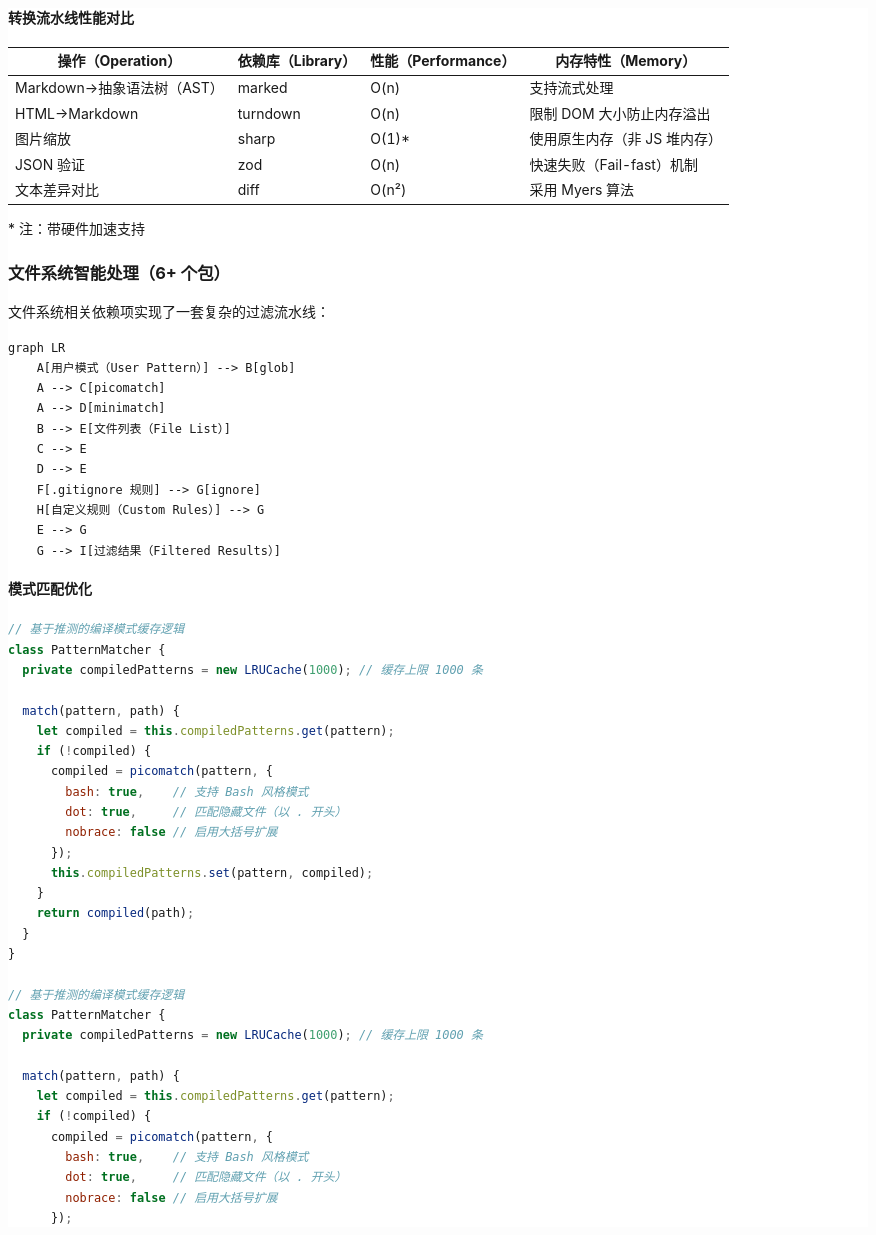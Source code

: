 #### 转换流水线性能对比
| 操作（Operation）       | 依赖库（Library） | 性能（Performance） | 内存特性（Memory）               |
|-------------------------|-------------------|---------------------|----------------------------------|
| Markdown→抽象语法树（AST） | marked            | O(n)                | 支持流式处理                     |
| HTML→Markdown           | turndown          | O(n)                | 限制 DOM 大小防止内存溢出        |
| 图片缩放                | sharp             | O(1)*               | 使用原生内存（非 JS 堆内存）     |
| JSON 验证               | zod               | O(n)                | 快速失败（Fail-fast）机制        |
| 文本差异对比            | diff              | O(n²)               | 采用 Myers 算法                  |

\* 注：带硬件加速支持


### 文件系统智能处理（6+ 个包）
文件系统相关依赖项实现了一套复杂的过滤流水线：

```mermaid
graph LR
    A[用户模式（User Pattern）] --> B[glob]
    A --> C[picomatch]
    A --> D[minimatch]
    B --> E[文件列表（File List）]
    C --> E
    D --> E
    F[.gitignore 规则] --> G[ignore]
    H[自定义规则（Custom Rules）] --> G
    E --> G
    G --> I[过滤结果（Filtered Results）]
```

#### 模式匹配优化
```javascript
// 基于推测的编译模式缓存逻辑
class PatternMatcher {
  private compiledPatterns = new LRUCache(1000); // 缓存上限 1000 条

  match(pattern, path) {
    let compiled = this.compiledPatterns.get(pattern);
    if (!compiled) {
      compiled = picomatch(pattern, {
        bash: true,    // 支持 Bash 风格模式
        dot: true,     // 匹配隐藏文件（以 . 开头）
        nobrace: false // 启用大括号扩展
      });
      this.compiledPatterns.set(pattern, compiled);
    }
    return compiled(path);
  }
}

// 基于推测的编译模式缓存逻辑
class PatternMatcher {
  private compiledPatterns = new LRUCache(1000); // 缓存上限 1000 条

  match(pattern, path) {
    let compiled = this.compiledPatterns.get(pattern);
    if (!compiled) {
      compiled = picomatch(pattern, {
        bash: true,    // 支持 Bash 风格模式
        dot: true,     // 匹配隐藏文件（以 . 开头）
        nobrace: false // 启用大括号扩展
      });
```